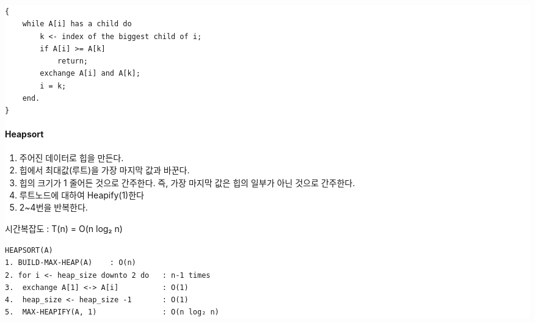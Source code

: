 ```
{
	while A[i] has a child do
		k <- index of the biggest child of i;
		if A[i] >= A[k]
			return;
		exchange A[i] and A[k];
		i = k;
	end.
}
```



#### Heapsort

1. 주어진 데이터로 힙을 만든다.
2. 힙에서 최대값(루트)을 가장 마지막 값과 바꾼다.
3. 힙의 크기가 1 줄어든 것으로 간주한다. 즉, 가장 마지막 값은 힙의 일부가 아닌 것으로 간주한다.
4. 루트노드에 대하여 Heapify(1)한다
5. 2~4번을 반복한다.

시간복잡도 : T(n) = O(n log₂ n)

```
HEAPSORT(A)
1. BUILD-MAX-HEAP(A)	: O(n)
2. for i <- heap_size downto 2 do	: n-1 times
3. 	exchange A[1] <-> A[i] 			: O(1)
4. 	heap_size <- heap_size -1 		: O(1)
5. 	MAX-HEAPIFY(A, 1)				: O(n log₂ n)
```



